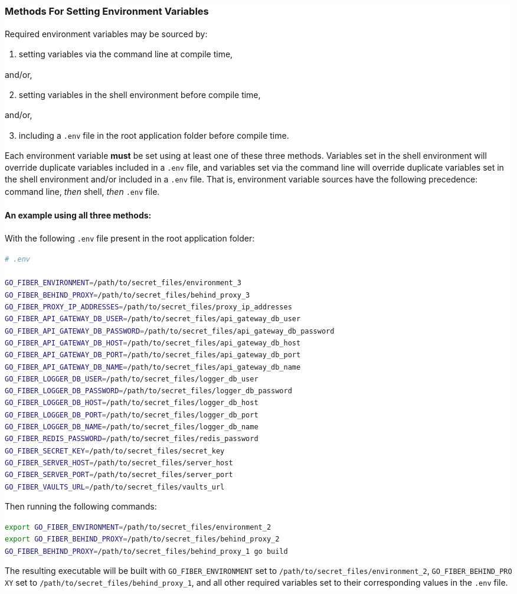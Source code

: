 ### Methods For Setting Environment Variables

Required environment variables may be sourced by:

1. setting variables via the command line at compile time,

and/or,

2. setting variables in the shell environment before compile time,

and/or,

3. including a `.env` file in the root application folder before compile time.

Each environment variable **must** be set using at least one of these three methods. Variables set in the shell environment will override duplicate variables included in a `.env` file, and variables set via the command line will override duplicate variables set in the shell environment and/or included in a `.env` file. That is, environment variable sources have the following precedence: command line, *then* shell, *then* `.env` file.

#### An example using all three methods:

With the following `.env` file present in the root application folder:

```bash
# .env

GO_FIBER_ENVIRONMENT=/path/to/secret_files/environment_3
GO_FIBER_BEHIND_PROXY=/path/to/secret_files/behind_proxy_3
GO_FIBER_PROXY_IP_ADDRESSES=/path/to/secret_files/proxy_ip_addresses
GO_FIBER_API_GATEWAY_DB_USER=/path/to/secret_files/api_gateway_db_user
GO_FIBER_API_GATEWAY_DB_PASSWORD=/path/to/secret_files/api_gateway_db_password
GO_FIBER_API_GATEWAY_DB_HOST=/path/to/secret_files/api_gateway_db_host
GO_FIBER_API_GATEWAY_DB_PORT=/path/to/secret_files/api_gateway_db_port
GO_FIBER_API_GATEWAY_DB_NAME=/path/to/secret_files/api_gateway_db_name
GO_FIBER_LOGGER_DB_USER=/path/to/secret_files/logger_db_user
GO_FIBER_LOGGER_DB_PASSWORD=/path/to/secret_files/logger_db_password
GO_FIBER_LOGGER_DB_HOST=/path/to/secret_files/logger_db_host
GO_FIBER_LOGGER_DB_PORT=/path/to/secret_files/logger_db_port
GO_FIBER_LOGGER_DB_NAME=/path/to/secret_files/logger_db_name
GO_FIBER_REDIS_PASSWORD=/path/to/secret_files/redis_password
GO_FIBER_SECRET_KEY=/path/to/secret_files/secret_key
GO_FIBER_SERVER_HOST=/path/to/secret_files/server_host
GO_FIBER_SERVER_PORT=/path/to/secret_files/server_port
GO_FIBER_VAULTS_URL=/path/to/secret_files/vaults_url
```

Then running the following commands:

```bash
export GO_FIBER_ENVIRONMENT=/path/to/secret_files/environment_2
export GO_FIBER_BEHIND_PROXY=/path/to/secret_files/behind_proxy_2
GO_FIBER_BEHIND_PROXY=/path/to/secret_files/behind_proxy_1 go build
```

The resulting executable will be built with `GO_FIBER_ENVIRONMENT` set to `/path/to/secret_files/environment_2`, `GO_FIBER_BEHIND_PROXY` set to `/path/to/secret_files/behind_proxy_1`, and all other required variables set to their corresponding values in the `.env` file.

